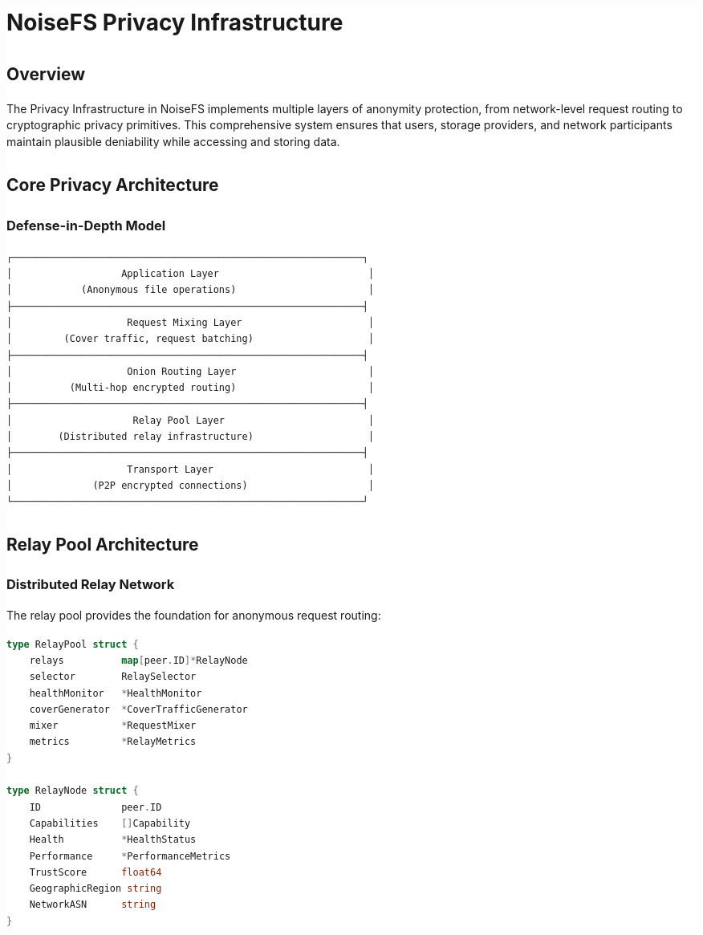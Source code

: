 # NoiseFS Privacy Infrastructure

## Overview

The Privacy Infrastructure in NoiseFS implements multiple layers of anonymity protection, from network-level request routing to cryptographic privacy primitives. This comprehensive system ensures that users, storage providers, and network participants maintain plausible deniability while accessing and storing data.

## Core Privacy Architecture

### Defense-in-Depth Model

```
┌─────────────────────────────────────────────────────────────┐
│                   Application Layer                          │
│            (Anonymous file operations)                       │
├─────────────────────────────────────────────────────────────┤
│                    Request Mixing Layer                      │
│         (Cover traffic, request batching)                    │
├─────────────────────────────────────────────────────────────┤
│                    Onion Routing Layer                       │
│          (Multi-hop encrypted routing)                       │
├─────────────────────────────────────────────────────────────┤
│                     Relay Pool Layer                         │
│        (Distributed relay infrastructure)                    │
├─────────────────────────────────────────────────────────────┤
│                    Transport Layer                           │
│              (P2P encrypted connections)                     │
└─────────────────────────────────────────────────────────────┘
```

## Relay Pool Architecture

### Distributed Relay Network

The relay pool provides the foundation for anonymous request routing:

```go
type RelayPool struct {
    relays          map[peer.ID]*RelayNode
    selector        RelaySelector
    healthMonitor   *HealthMonitor
    coverGenerator  *CoverTrafficGenerator
    mixer           *RequestMixer
    metrics         *RelayMetrics
}

type RelayNode struct {
    ID              peer.ID
    Capabilities    []Capability
    Health          *HealthStatus
    Performance     *PerformanceMetrics
    TrustScore      float64
    GeographicRegion string
    NetworkASN      string
}
```
